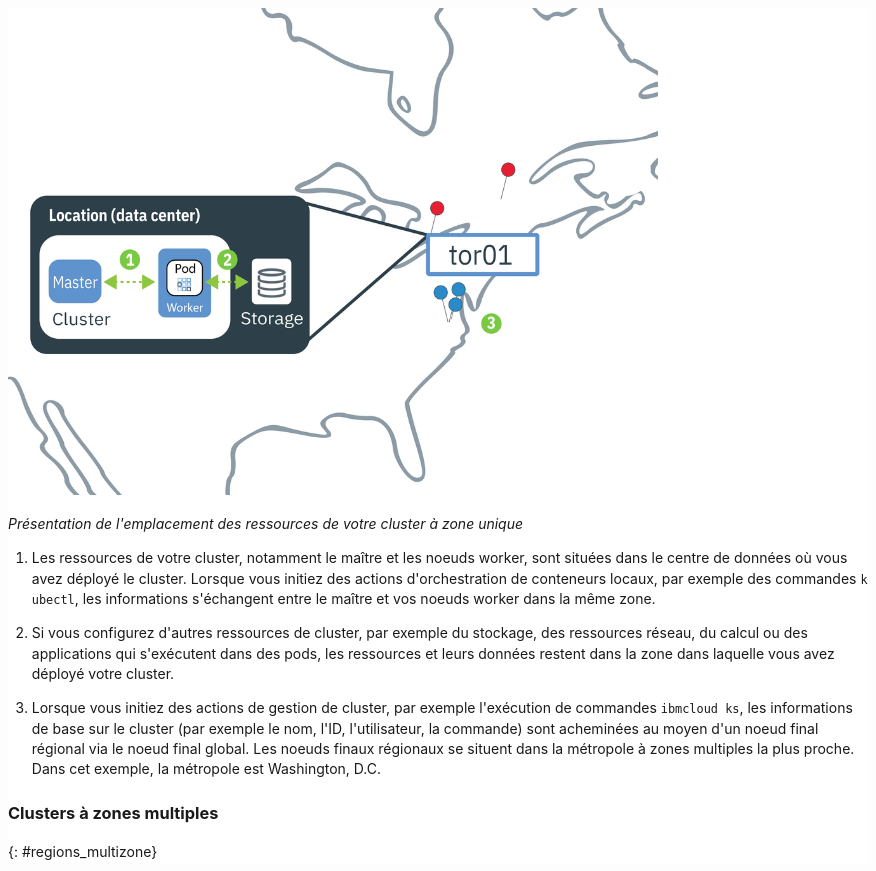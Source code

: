 <img src="/images/location-cluster-resources.png" width="650" alt="Présentation de l'emplacement des ressources de votre cluster" style="width:650px; border-style: none"/>

_Présentation de l'emplacement des ressources de votre cluster à zone unique_

1.  Les ressources de votre cluster, notamment le maître et les noeuds worker, sont situées dans le centre de données où vous avez déployé le cluster. Lorsque vous initiez des actions d'orchestration de conteneurs locaux, par exemple des commandes `kubectl`, les informations s'échangent entre le maître et vos noeuds worker dans la même zone.

2.  Si vous configurez d'autres ressources de cluster, par exemple du stockage, des ressources réseau, du calcul ou des applications qui s'exécutent dans des pods, les ressources et leurs données restent dans la zone dans laquelle vous avez déployé votre cluster.

3.  Lorsque vous initiez des actions de gestion de cluster, par exemple l'exécution de commandes `ibmcloud ks`, les informations de base sur le cluster (par exemple le nom, l'ID, l'utilisateur, la commande) sont acheminées au moyen d'un noeud final régional via le noeud final global. Les noeuds finaux régionaux se situent dans la métropole à zones multiples la plus proche. Dans cet exemple, la métropole est Washington, D.C.

### Clusters à zones multiples
{: #regions_multizone}

